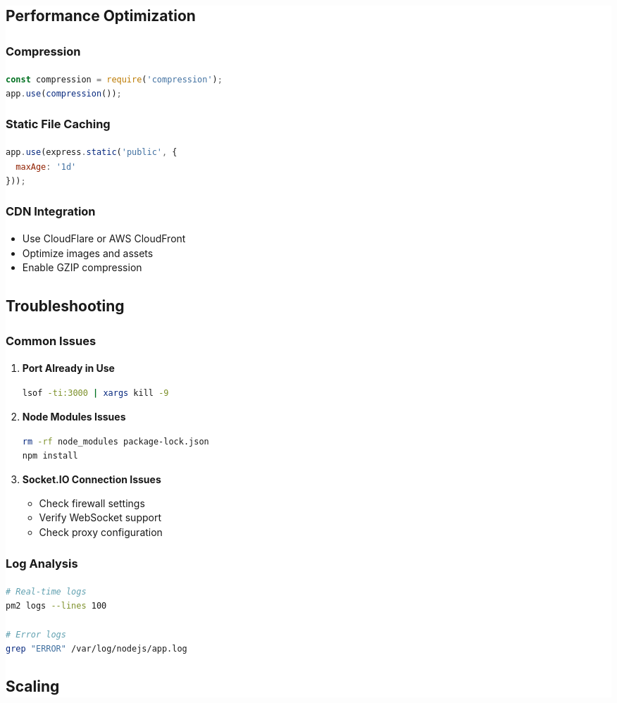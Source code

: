 ## Performance Optimization

### Compression
```javascript
const compression = require('compression');
app.use(compression());
```

### Static File Caching
```javascript
app.use(express.static('public', {
  maxAge: '1d'
}));
```

### CDN Integration
- Use CloudFlare or AWS CloudFront
- Optimize images and assets
- Enable GZIP compression

## Troubleshooting

### Common Issues

1. **Port Already in Use**
   ```bash
   lsof -ti:3000 | xargs kill -9
   ```

2. **Node Modules Issues**
   ```bash
   rm -rf node_modules package-lock.json
   npm install
   ```

3. **Socket.IO Connection Issues**
   - Check firewall settings
   - Verify WebSocket support
   - Check proxy configuration

### Log Analysis
```bash
# Real-time logs
pm2 logs --lines 100

# Error logs
grep "ERROR" /var/log/nodejs/app.log
```

## Scaling

